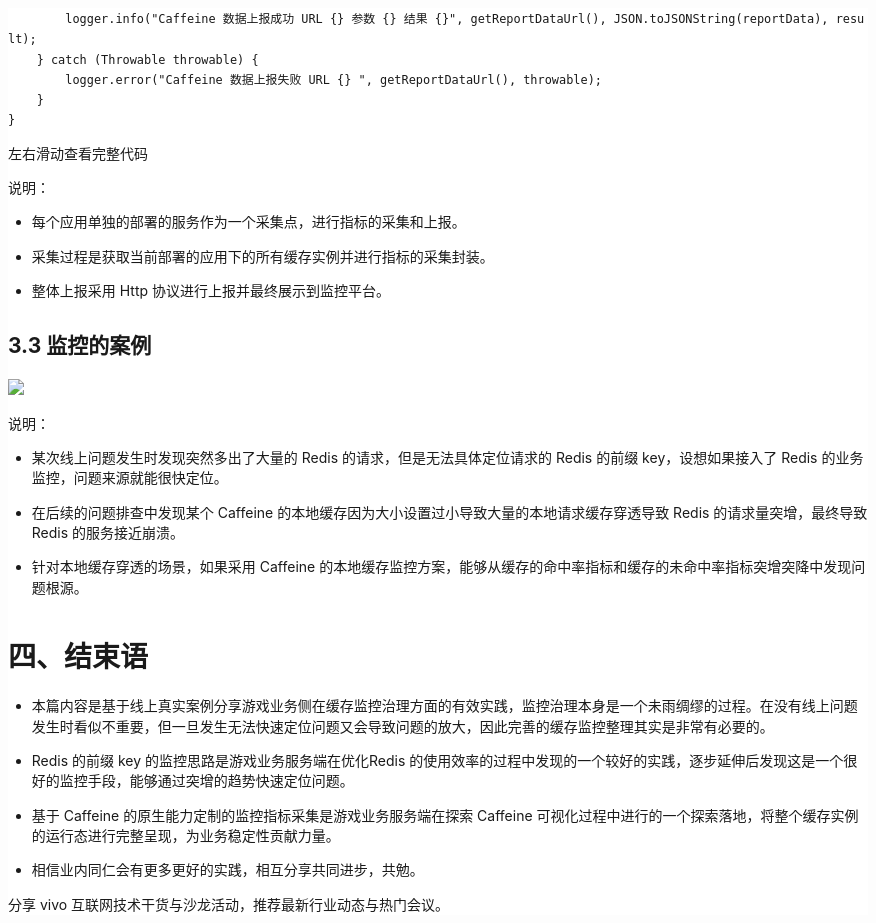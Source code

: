             logger.info("Caffeine 数据上报成功 URL {} 参数 {} 结果 {}", getReportDataUrl(), JSON.toJSONString(reportData), result);
        } catch (Throwable throwable) {
            logger.error("Caffeine 数据上报失败 URL {} ", getReportDataUrl(), throwable);
        }
    }

左右滑动查看完整代码

说明：

*   每个应用单独的部署的服务作为一个采集点，进行指标的采集和上报。
    
*   采集过程是获取当前部署的应用下的所有缓存实例并进行指标的采集封装。
    
*   整体上报采用 Http 协议进行上报并最终展示到监控平台。
    

3.3 监控的案例
---------

![](https://static001.geekbang.org/infoq/5b/5bc4fa960548067036afae7405bc4d3f.png)

说明：

*   某次线上问题发生时发现突然多出了大量的 Redis 的请求，但是无法具体定位请求的 Redis 的前缀 key，设想如果接入了 Redis 的业务监控，问题来源就能很快定位。
    
*   在后续的问题排查中发现某个 Caffeine 的本地缓存因为大小设置过小导致大量的本地请求缓存穿透导致 Redis 的请求量突增，最终导致 Redis 的服务接近崩溃。
    
*   针对本地缓存穿透的场景，如果采用 Caffeine 的本地缓存监控方案，能够从缓存的命中率指标和缓存的未命中率指标突增突降中发现问题根源。
    

四、结束语
=====

*   本篇内容是基于线上真实案例分享游戏业务侧在缓存监控治理方面的有效实践，监控治理本身是一个未雨绸缪的过程。在没有线上问题发生时看似不重要，但一旦发生无法快速定位问题又会导致问题的放大，因此完善的缓存监控整理其实是非常有必要的。
    
*   Redis 的前缀 key 的监控思路是游戏业务服务端在优化Redis 的使用效率的过程中发现的一个较好的实践，逐步延伸后发现这是一个很好的监控手段，能够通过突增的趋势快速定位问题。
    
*   基于 Caffeine 的原生能力定制的监控指标采集是游戏业务服务端在探索 Caffeine 可视化过程中进行的一个探索落地，将整个缓存实例的运行态进行完整呈现，为业务稳定性贡献力量。
    
*   相信业内同仁会有更多更好的实践，相互分享共同进步，共勉。
    

分享 vivo 互联网技术干货与沙龙活动，推荐最新行业动态与热门会议。
